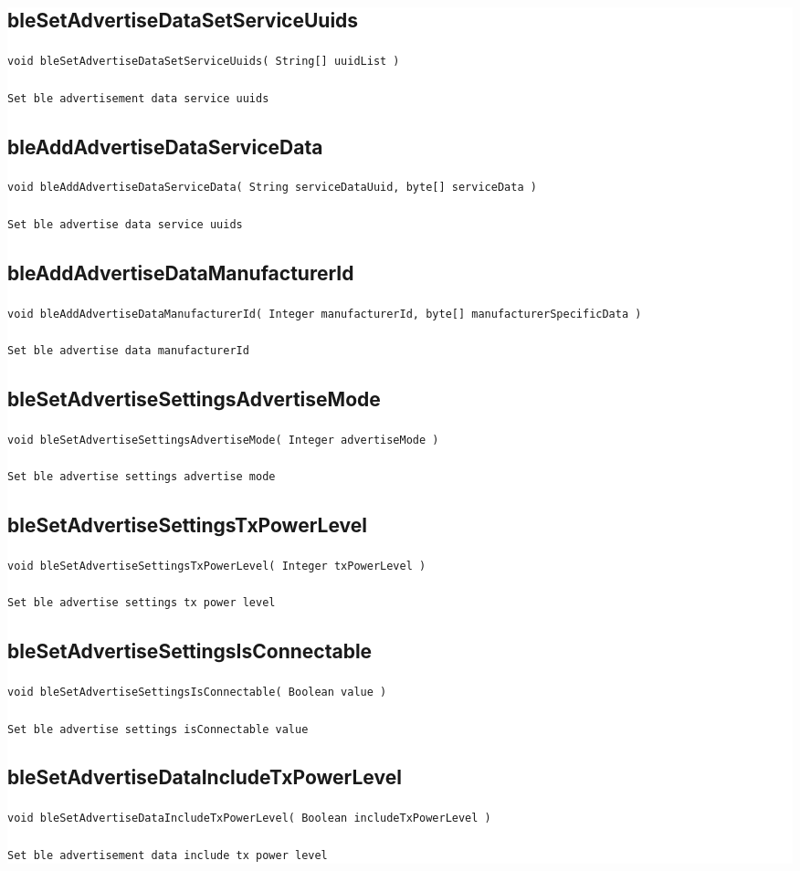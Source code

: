 ## bleSetAdvertiseDataSetServiceUuids

```
void bleSetAdvertiseDataSetServiceUuids( String[] uuidList )

Set ble advertisement data service uuids
```

## bleAddAdvertiseDataServiceData

```
void bleAddAdvertiseDataServiceData( String serviceDataUuid, byte[] serviceData )

Set ble advertise data service uuids
```

## bleAddAdvertiseDataManufacturerId

```
void bleAddAdvertiseDataManufacturerId( Integer manufacturerId, byte[] manufacturerSpecificData )

Set ble advertise data manufacturerId
```

## bleSetAdvertiseSettingsAdvertiseMode

```
void bleSetAdvertiseSettingsAdvertiseMode( Integer advertiseMode )

Set ble advertise settings advertise mode
```

## bleSetAdvertiseSettingsTxPowerLevel

```
void bleSetAdvertiseSettingsTxPowerLevel( Integer txPowerLevel )

Set ble advertise settings tx power level
```

## bleSetAdvertiseSettingsIsConnectable

```
void bleSetAdvertiseSettingsIsConnectable( Boolean value )

Set ble advertise settings isConnectable value
```

## bleSetAdvertiseDataIncludeTxPowerLevel

```
void bleSetAdvertiseDataIncludeTxPowerLevel( Boolean includeTxPowerLevel )

Set ble advertisement data include tx power level
```
